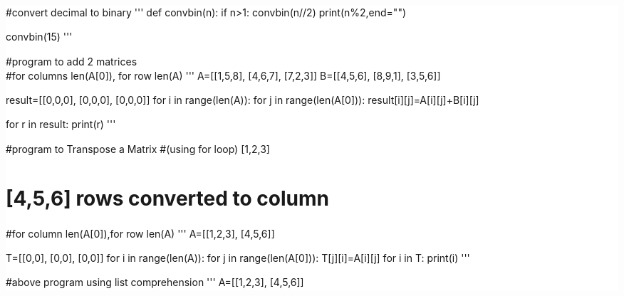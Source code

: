 #convert decimal to binary
'''
def convbin(n):
    if n>1:
        convbin(n//2)
    print(n%2,end="")

convbin(15)
'''

#program to add 2 matrices  
#for columns len(A[0]), for row len(A)
'''
A=[[1,5,8],
   [4,6,7],
   [7,2,3]]
B=[[4,5,6],
   [8,9,1],
   [3,5,6]]

result=[[0,0,0],
        [0,0,0],
        [0,0,0]]
for i in range(len(A)):
    for j in range(len(A[0])):
        result[i][j]=A[i][j]+B[i][j]

for r in result:
print(r)
'''

#program to Transpose a Matrix
#(using for loop) [1,2,3]
#                 [4,5,6] rows converted to column
#for column len(A[0]),for row len(A)
'''
A=[[1,2,3],
   [4,5,6]]

T=[[0,0],
   [0,0],
   [0,0]]
for i in range(len(A)):
    for j in range(len(A[0])):
        T[j][i]=A[i][j]
for i in T:
    print(i)
'''

#above program using list comprehension
'''
A=[[1,2,3],
   [4,5,6]]
